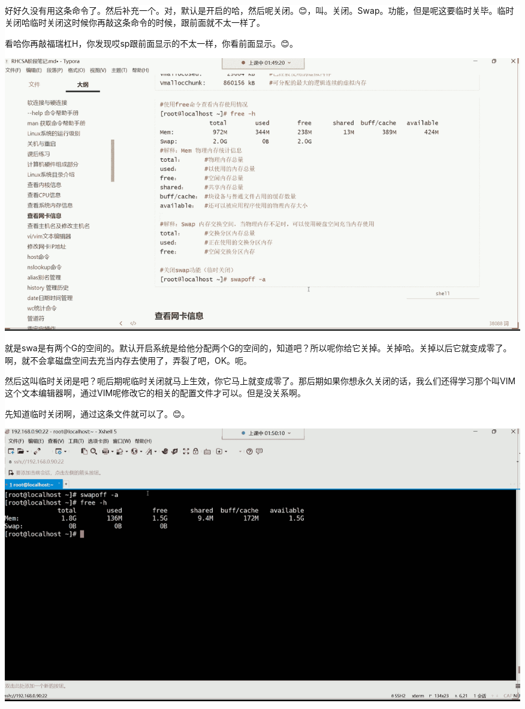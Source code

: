好好久没有用这条命令了。然后补充一个。对，默认是开启的哈，然后呢关闭。😊，叫。关闭。Swap。功能，但是呢这要临时关毕。临时关闭哈临时关闭这时候你再敲这条命令的时候，跟前面就不太一样了。

看哈你再敲福瑞杠H，你发现哎sp跟前面显示的不太一样，你看前面显示。😊。

![](img/cae650ece7bab995ca1547853994e2d3_63.png)

就是swa是有两个G的空间的。默认开启系统是给他分配两个G的空间的，知道吧？所以呢你给它关掉。关掉哈。关掉以后它就变成零了。啊，就不会拿磁盘空间去充当内存去使用了，弄裂了吧，OK。呃。

然后这叫临时关闭是吧？呃后期呢临时关闭就马上生效，你它马上就变成零了。那后期如果你想永久关闭的话，我么们还得学习那个叫VIM这个文本编辑器啊，通过VIM呢修改它的相关的配置文件才可以。但是没关系啊。

先知道临时关闭啊，通过这条文件就可以了。😊。

![](img/cae650ece7bab995ca1547853994e2d3_65.png)
